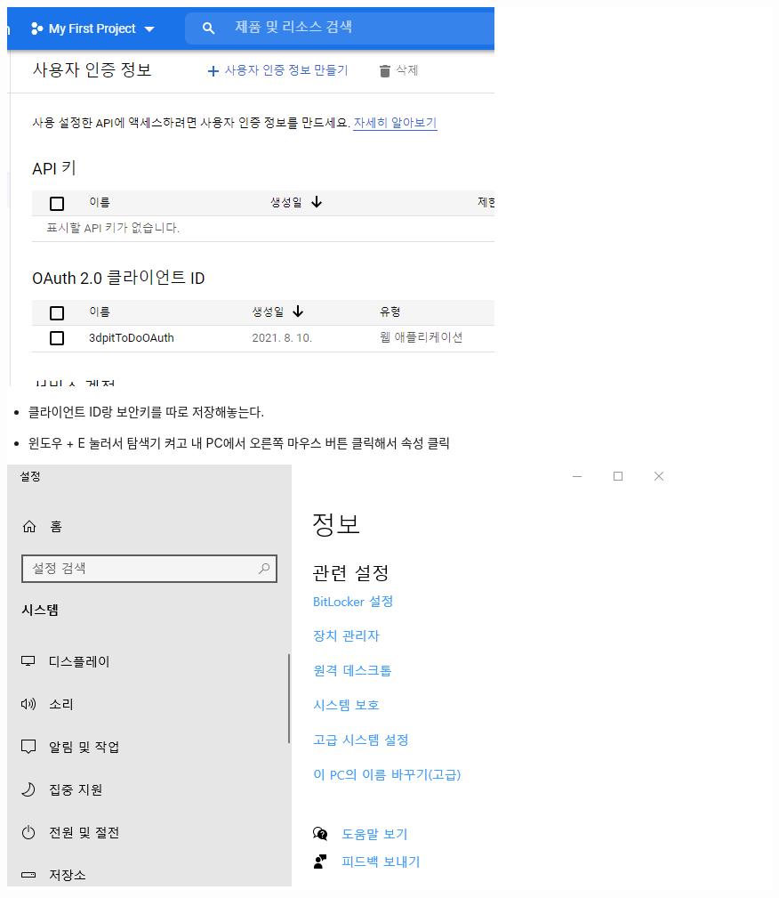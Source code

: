 ![image-20210810201204813](2021년08월10일_GoLangWeb-OAuth2.0.assets/image-20210810201204813.png)

- 클라이언트 ID랑 보안키를 따로 저장해놓는다. 

- 윈도우 + E 눌러서 탐색기 켜고 내 PC에서 오른쪽 마우스 버튼 클릭해서 속성 클릭

![image-20210810201721455](2021년08월10일_GoLangWeb-OAuth2.0.assets/image-20210810201721455.png)
